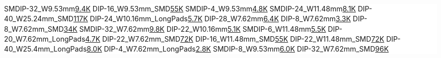 <tr><td>SMDIP-32_W9.53mm</td><td><a href="/download/packages3d/Housings_DIP.3dshapes/SMDIP-32_W9.53mm.7z">9.4K</a></td></tr>

<tr><td>DIP-16_W9.53mm_SMD</td><td><a href="/download/packages3d/Housings_DIP.3dshapes/DIP-16_W9.53mm_SMD.7z">55K</a></td></tr>

<tr><td>SMDIP-4_W9.53mm</td><td><a href="/download/packages3d/Housings_DIP.3dshapes/SMDIP-4_W9.53mm.7z">4.8K</a></td></tr>

<tr><td>SMDIP-24_W11.48mm</td><td><a href="/download/packages3d/Housings_DIP.3dshapes/SMDIP-24_W11.48mm.7z">8.1K</a></td></tr>

<tr><td>DIP-40_W25.24mm_SMD</td><td><a href="/download/packages3d/Housings_DIP.3dshapes/DIP-40_W25.24mm_SMD.7z">117K</a></td></tr>

<tr><td>DIP-24_W10.16mm_LongPads</td><td><a href="/download/packages3d/Housings_DIP.3dshapes/DIP-24_W10.16mm_LongPads.7z">5.7K</a></td></tr>

<tr><td>DIP-28_W7.62mm</td><td><a href="/download/packages3d/Housings_DIP.3dshapes/DIP-28_W7.62mm.7z">6.4K</a></td></tr>

<tr><td>DIP-8_W7.62mm</td><td><a href="/download/packages3d/Housings_DIP.3dshapes/DIP-8_W7.62mm.7z">3.3K</a></td></tr>

<tr><td>DIP-8_W7.62mm_SMD</td><td><a href="/download/packages3d/Housings_DIP.3dshapes/DIP-8_W7.62mm_SMD.7z">34K</a></td></tr>

<tr><td>SMDIP-32_W7.62mm</td><td><a href="/download/packages3d/Housings_DIP.3dshapes/SMDIP-32_W7.62mm.7z">9.8K</a></td></tr>

<tr><td>DIP-22_W10.16mm</td><td><a href="/download/packages3d/Housings_DIP.3dshapes/DIP-22_W10.16mm.7z">5.1K</a></td></tr>

<tr><td>SMDIP-6_W11.48mm</td><td><a href="/download/packages3d/Housings_DIP.3dshapes/SMDIP-6_W11.48mm.7z">5.5K</a></td></tr>

<tr><td>DIP-20_W7.62mm_LongPads</td><td><a href="/download/packages3d/Housings_DIP.3dshapes/DIP-20_W7.62mm_LongPads.7z">4.7K</a></td></tr>

<tr><td>DIP-22_W7.62mm_SMD</td><td><a href="/download/packages3d/Housings_DIP.3dshapes/DIP-22_W7.62mm_SMD.7z">72K</a></td></tr>

<tr><td>DIP-16_W11.48mm_SMD</td><td><a href="/download/packages3d/Housings_DIP.3dshapes/DIP-16_W11.48mm_SMD.7z">55K</a></td></tr>

<tr><td>DIP-22_W11.48mm_SMD</td><td><a href="/download/packages3d/Housings_DIP.3dshapes/DIP-22_W11.48mm_SMD.7z">72K</a></td></tr>

<tr><td>DIP-40_W25.4mm_LongPads</td><td><a href="/download/packages3d/Housings_DIP.3dshapes/DIP-40_W25.4mm_LongPads.7z">8.0K</a></td></tr>

<tr><td>DIP-4_W7.62mm_LongPads</td><td><a href="/download/packages3d/Housings_DIP.3dshapes/DIP-4_W7.62mm_LongPads.7z">2.8K</a></td></tr>

<tr><td>SMDIP-8_W9.53mm</td><td><a href="/download/packages3d/Housings_DIP.3dshapes/SMDIP-8_W9.53mm.7z">6.0K</a></td></tr>

<tr><td>DIP-32_W7.62mm_SMD</td><td><a href="/download/packages3d/Housings_DIP.3dshapes/DIP-32_W7.62mm_SMD.7z">96K</a></td></tr>
